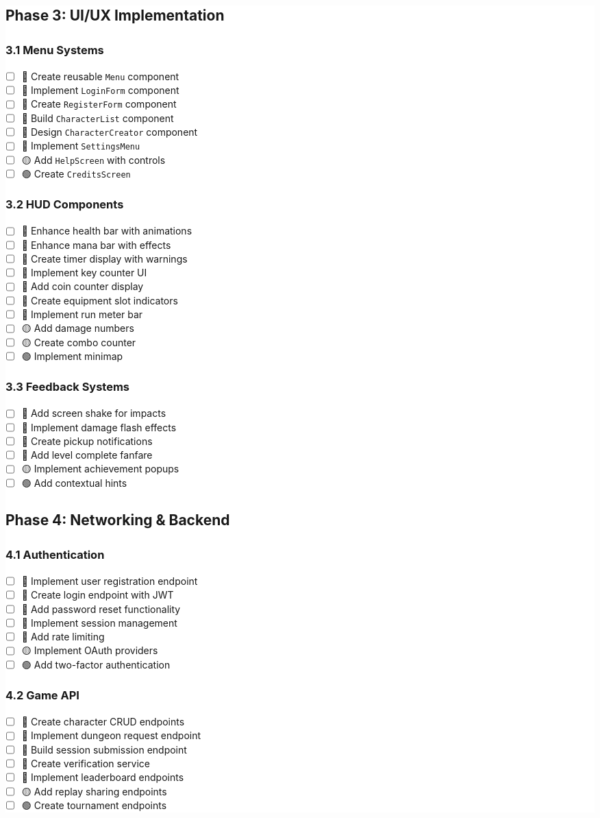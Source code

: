 ## Phase 3: UI/UX Implementation

### 3.1 Menu Systems
- [ ] 🔴 Create reusable `Menu` component
- [ ] 🔴 Implement `LoginForm` component
- [ ] 🔴 Create `RegisterForm` component
- [ ] 🔴 Build `CharacterList` component
- [ ] 🔴 Design `CharacterCreator` component
- [ ] 🔴 Implement `SettingsMenu`
- [ ] 🟡 Add `HelpScreen` with controls
- [ ] 🟢 Create `CreditsScreen`

### 3.2 HUD Components
- [ ] 🔴 Enhance health bar with animations
- [ ] 🔴 Enhance mana bar with effects
- [ ] 🔴 Create timer display with warnings
- [ ] 🔴 Implement key counter UI
- [ ] 🔴 Add coin counter display
- [ ] 🔴 Create equipment slot indicators
- [ ] 🔴 Implement run meter bar
- [ ] 🟡 Add damage numbers
- [ ] 🟡 Create combo counter
- [ ] 🟢 Implement minimap

### 3.3 Feedback Systems
- [ ] 🔴 Add screen shake for impacts
- [ ] 🔴 Implement damage flash effects
- [ ] 🔴 Create pickup notifications
- [ ] 🔴 Add level complete fanfare
- [ ] 🟡 Implement achievement popups
- [ ] 🟢 Add contextual hints

## Phase 4: Networking & Backend

### 4.1 Authentication
- [ ] 🔴 Implement user registration endpoint
- [ ] 🔴 Create login endpoint with JWT
- [ ] 🔴 Add password reset functionality
- [ ] 🔴 Implement session management
- [ ] 🔴 Add rate limiting
- [ ] 🟡 Implement OAuth providers
- [ ] 🟢 Add two-factor authentication

### 4.2 Game API
- [ ] 🔴 Create character CRUD endpoints
- [ ] 🔴 Implement dungeon request endpoint
- [ ] 🔴 Build session submission endpoint
- [ ] 🔴 Create verification service
- [ ] 🔴 Implement leaderboard endpoints
- [ ] 🟡 Add replay sharing endpoints
- [ ] 🟢 Create tournament endpoints

